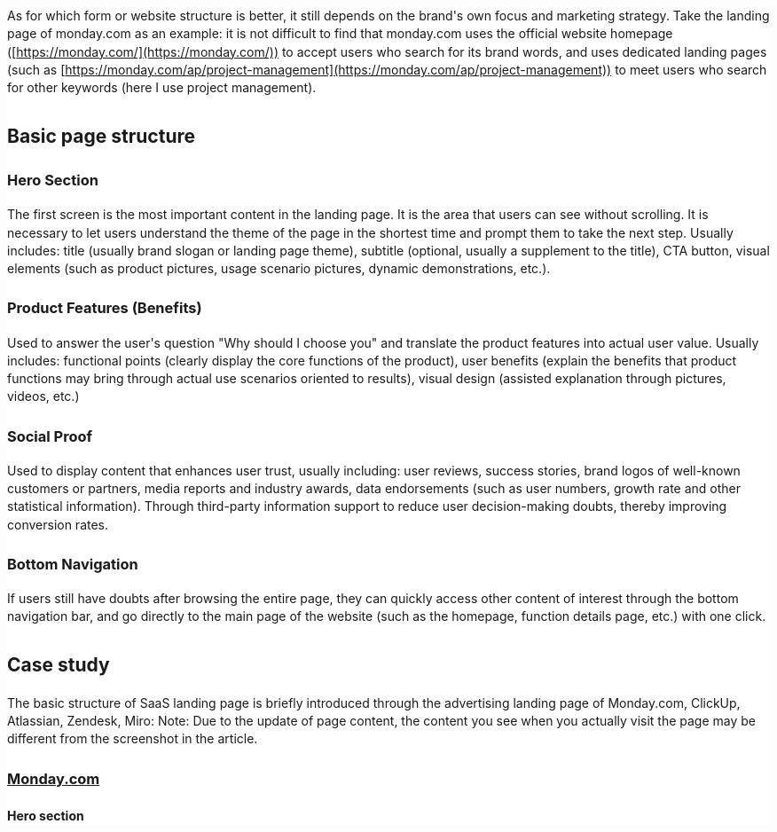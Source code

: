 As for which form or website structure is better, it still depends on the brand's own focus and marketing strategy. Take the landing page of monday.com as an example: it is not difficult to find that monday.com uses the official website homepage ([https://monday.com/](https://monday.com/)) to accept users who search for its brand words, and uses dedicated landing pages (such as [https://monday.com/ap/project-management](https://monday.com/ap/project-management)) to meet users who search for other keywords (here I use project management).

## Basic page structure
### Hero Section
The first screen is the most important content in the landing page. It is the area that users can see without scrolling. It is necessary to let users understand the theme of the page in the shortest time and prompt them to take the next step.
Usually includes: title (usually brand slogan or landing page theme), subtitle (optional, usually a supplement to the title), CTA button, visual elements (such as product pictures, usage scenario pictures, dynamic demonstrations, etc.).

### Product Features (Benefits)
Used to answer the user's question "Why should I choose you" and translate the product features into actual user value.
Usually includes: functional points (clearly display the core functions of the product), user benefits (explain the benefits that product functions may bring through actual use scenarios oriented to results), visual design (assisted explanation through pictures, videos, etc.)

### Social Proof
Used to display content that enhances user trust, usually including: user reviews, success stories, brand logos of well-known customers or partners, media reports and industry awards, data endorsements (such as user numbers, growth rate and other statistical information).
Through third-party information support to reduce user decision-making doubts, thereby improving conversion rates.

### Bottom Navigation
If users still have doubts after browsing the entire page, they can quickly access other content of interest through the bottom navigation bar, and go directly to the main page of the website (such as the homepage, function details page, etc.) with one click.

## Case study
The basic structure of SaaS landing page is briefly introduced through the advertising landing page of Monday.com, ClickUp, Atlassian, Zendesk, Miro:
Note: Due to the update of page content, the content you see when you actually visit the page may be different from the screenshot in the article.
### [Monday.com](https://monday.com/ap/project-management)
#### Hero section